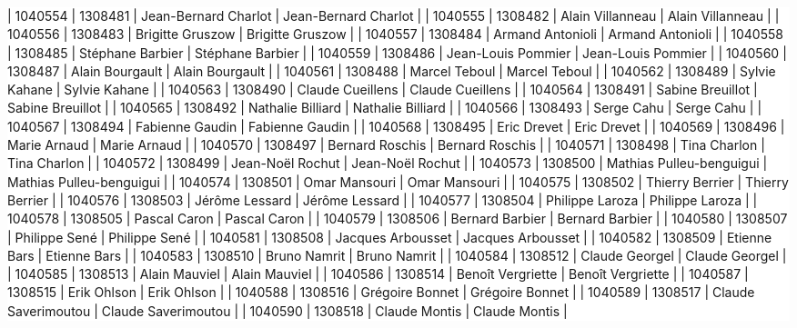 | 1040554 | 1308481 | Jean-Bernard Charlot | Jean-Bernard Charlot |
| 1040555 | 1308482 | Alain Villanneau | Alain Villanneau |
| 1040556 | 1308483 | Brigitte Gruszow | Brigitte Gruszow |
| 1040557 | 1308484 | Armand Antonioli | Armand Antonioli |
| 1040558 | 1308485 | Stéphane Barbier | Stéphane Barbier |
| 1040559 | 1308486 | Jean-Louis Pommier | Jean-Louis Pommier |
| 1040560 | 1308487 | Alain Bourgault | Alain Bourgault |
| 1040561 | 1308488 | Marcel Teboul | Marcel Teboul |
| 1040562 | 1308489 | Sylvie Kahane | Sylvie Kahane |
| 1040563 | 1308490 | Claude Cueillens | Claude Cueillens |
| 1040564 | 1308491 | Sabine Breuillot | Sabine Breuillot |
| 1040565 | 1308492 | Nathalie Billiard | Nathalie Billiard |
| 1040566 | 1308493 | Serge Cahu | Serge Cahu |
| 1040567 | 1308494 | Fabienne Gaudin | Fabienne Gaudin |
| 1040568 | 1308495 | Eric Drevet | Eric Drevet |
| 1040569 | 1308496 | Marie Arnaud | Marie Arnaud |
| 1040570 | 1308497 | Bernard Roschis | Bernard Roschis |
| 1040571 | 1308498 | Tina Charlon | Tina Charlon |
| 1040572 | 1308499 | Jean-Noël Rochut | Jean-Noël Rochut |
| 1040573 | 1308500 | Mathias Pulleu-benguigui | Mathias Pulleu-benguigui |
| 1040574 | 1308501 | Omar Mansouri | Omar Mansouri |
| 1040575 | 1308502 | Thierry Berrier | Thierry Berrier |
| 1040576 | 1308503 | Jérôme Lessard | Jérôme Lessard |
| 1040577 | 1308504 | Philippe Laroza | Philippe Laroza |
| 1040578 | 1308505 | Pascal Caron | Pascal Caron |
| 1040579 | 1308506 | Bernard Barbier | Bernard Barbier |
| 1040580 | 1308507 | Philippe Sené | Philippe Sené |
| 1040581 | 1308508 | Jacques Arbousset | Jacques Arbousset |
| 1040582 | 1308509 | Etienne Bars | Etienne Bars |
| 1040583 | 1308510 | Bruno Namrit | Bruno Namrit |
| 1040584 | 1308512 | Claude Georgel | Claude Georgel |
| 1040585 | 1308513 | Alain Mauviel | Alain Mauviel |
| 1040586 | 1308514 | Benoît Vergriette | Benoît Vergriette |
| 1040587 | 1308515 | Erik Ohlson | Erik Ohlson |
| 1040588 | 1308516 | Grégoire Bonnet | Grégoire Bonnet |
| 1040589 | 1308517 | Claude Saverimoutou | Claude Saverimoutou |
| 1040590 | 1308518 | Claude Montis | Claude Montis |